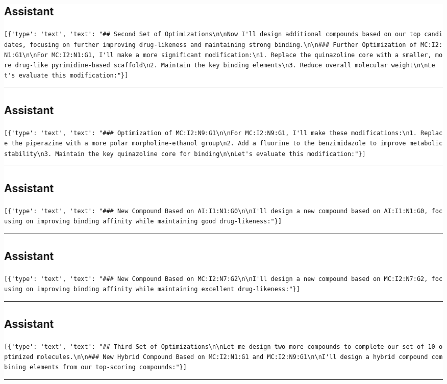 
## Assistant

```
[{'type': 'text', 'text': "## Second Set of Optimizations\n\nNow I'll design additional compounds based on our top candidates, focusing on further improving drug-likeness and maintaining strong binding.\n\n### Further Optimization of MC:I2:N1:G1\n\nFor MC:I2:N1:G1, I'll make a more significant modification:\n1. Replace the quinazoline core with a smaller, more drug-like pyrimidine-based scaffold\n2. Maintain the key binding elements\n3. Reduce overall molecular weight\n\nLet's evaluate this modification:"}]
```

---

## Assistant

```
[{'type': 'text', 'text': "### Optimization of MC:I2:N9:G1\n\nFor MC:I2:N9:G1, I'll make these modifications:\n1. Replace the piperazine with a more polar morpholine-ethanol group\n2. Add a fluorine to the benzimidazole to improve metabolic stability\n3. Maintain the key quinazoline core for binding\n\nLet's evaluate this modification:"}]
```

---

## Assistant

```
[{'type': 'text', 'text': "### New Compound Based on AI:I1:N1:G0\n\nI'll design a new compound based on AI:I1:N1:G0, focusing on improving binding affinity while maintaining good drug-likeness:"}]
```

---

## Assistant

```
[{'type': 'text', 'text': "### New Compound Based on MC:I2:N7:G2\n\nI'll design a new compound based on MC:I2:N7:G2, focusing on improving binding affinity while maintaining excellent drug-likeness:"}]
```

---

## Assistant

```
[{'type': 'text', 'text': "## Third Set of Optimizations\n\nLet me design two more compounds to complete our set of 10 optimized molecules.\n\n### New Hybrid Compound Based on MC:I2:N1:G1 and MC:I2:N9:G1\n\nI'll design a hybrid compound combining elements from our top-scoring compounds:"}]
```

---
